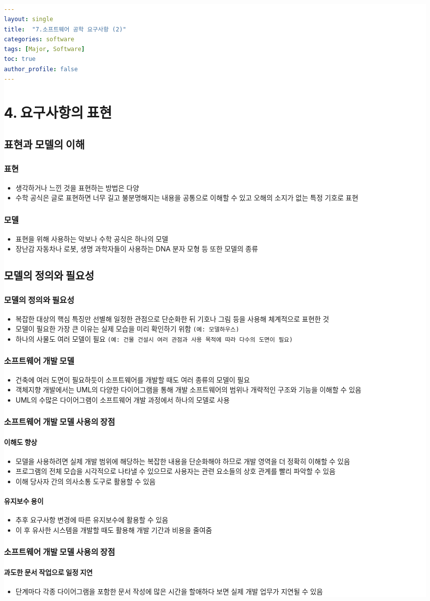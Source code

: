```yaml
---
layout: single
title:  "7.소프트웨어 공학 요구사항 (2)"
categories: software
tags: [Major, Software]
toc: true
author_profile: false
---
```



# 4. 요구사항의 표현

## 표현과 모델의 이해
### 표현
- 생각하거나 느낀 것을 표현하는 방법은 다양
- 수학 공식은 글로 표현하면 너무 길고 불분명해지는 내용을 공통으로 이해할 수 있고 오해의 소지가 없는 특정 기호로 표현

### 모델
- 표현을 위해 사용하는 악보나 수학 공식은 하나의 모델
- 장난감 자동차나 로봇, 생명 과학자들이 사용하는 DNA 분자 모형 등 또한 모델의 종류

## 모델의 정의와 필요성
### 모델의 정의와 필요성
- 복잡한 대상의 핵심 특징만 선별해 일정한 관점으로 단순화한 뒤 기호나 그림 등을 사용해 체계적으로 표현한 것
- 모델이 필요한 가장 큰 이유는 실제 모습을 미리 확인하기 위함 `(예: 모델하우스)`
- 하나의 사물도 여러 모델이 필요 `(예: 건물 건설시 여러 관점과 사용 목적에 따라 다수의 도면이 필요)`

### 소프트웨어 개발 모델
- 건축에 여러 도면이 필요하듯이 소프트웨어를 개발할 때도 여러 종류의 모델이 필요
- 객체지향 개발에서는 UML의 다양한 다이어그램을 통해 개발 소프트웨어의 범위나 개략적인 구조와 기능을 이해할 수 있음
- UML의 수많은 다이어그램이 소프트웨어 개발 과정에서 하나의 모델로 사용

### 소프트웨어 개발 모델 사용의 장점
#### 이해도 향상
- 모델을 사용하려면 실제 개발 범위에 해당하는 복잡한 내용을 단순화해야 하므로 개발 영역을 더 정확히 이해할 수 있음
- 프로그램의 전체 모습을 시각적으로 나타낼 수 있으므로 사용자는 관련 요소들의 상호 관계를 빨리 파악할 수 있음
- 이해 당사자 간의 의사소통 도구로 활용할 수 있음

#### 유지보수 용이
- 추후 요구사항 변경에 따른 유지보수에 활용할 수 있음
- 이 후 유사한 시스템을 개발할 때도 활용해 개발 기간과 비용을 줄여줌

### 소프트웨어 개발 모델 사용의 장점
#### 과도한 문서 작업으로 일정 지연
- 단계마다 각종 다이어그램을 포함한 문서 작성에 많은 시간을 할애하다 보면 실제 개발 업무가 지연될 수 있음
